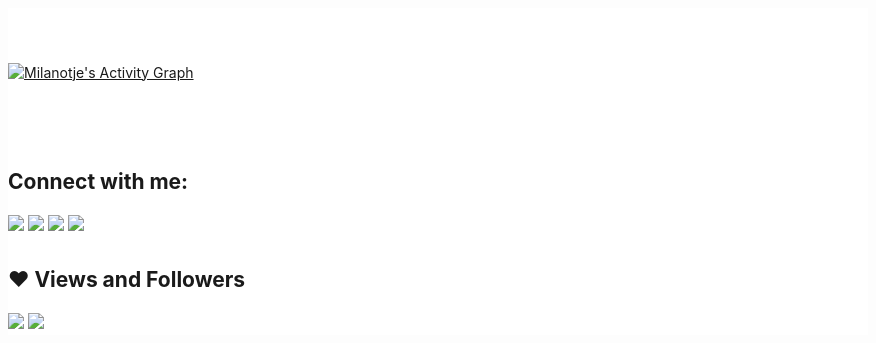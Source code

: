 
<br/>
<br/>

<a href="https://github.com/SubhamRaoniar28/github-readme-activity-graph"><img alt="Milanotje's Activity Graph" src="https://activity-graph.herokuapp.com/graph?username=Milanotje&bg_color=0D1117&color=5BCDEC&line=5BCDEC&point=FFFFFF&hide_border=true" /></a>

<br/>
<br/>

## Connect with me:
<p align="left">

<a href = "https://twitter.com/Milanotje1"><img src="https://img.icons8.com/fluent/48/000000/twitter.png"/></a>
<a href = "https://www.instagram.com/Milanotje_/"><img src="https://img.icons8.com/fluent/48/000000/instagram-new.png"/></a>
<a href = "https://www.youtube.com/channel/UCU2riWfzUpG5m7z5I5xqgBg"><img src="https://img.icons8.com/color/48/000000/youtube-play.png"/></a>
<a href = "https://discord.gg/TdwSkSAXps"><img src="https://img.icons8.com/color/48/000000/discord-logo.png"/></a>

</p>

## ❤ Views and Followers
<a>
    <img src="https://komarev.com/ghpvc/?username=Milanotje">
</a>
<a>
    <img src="https://komarev.com/ghpvc/?username=Feksake">
</a>

